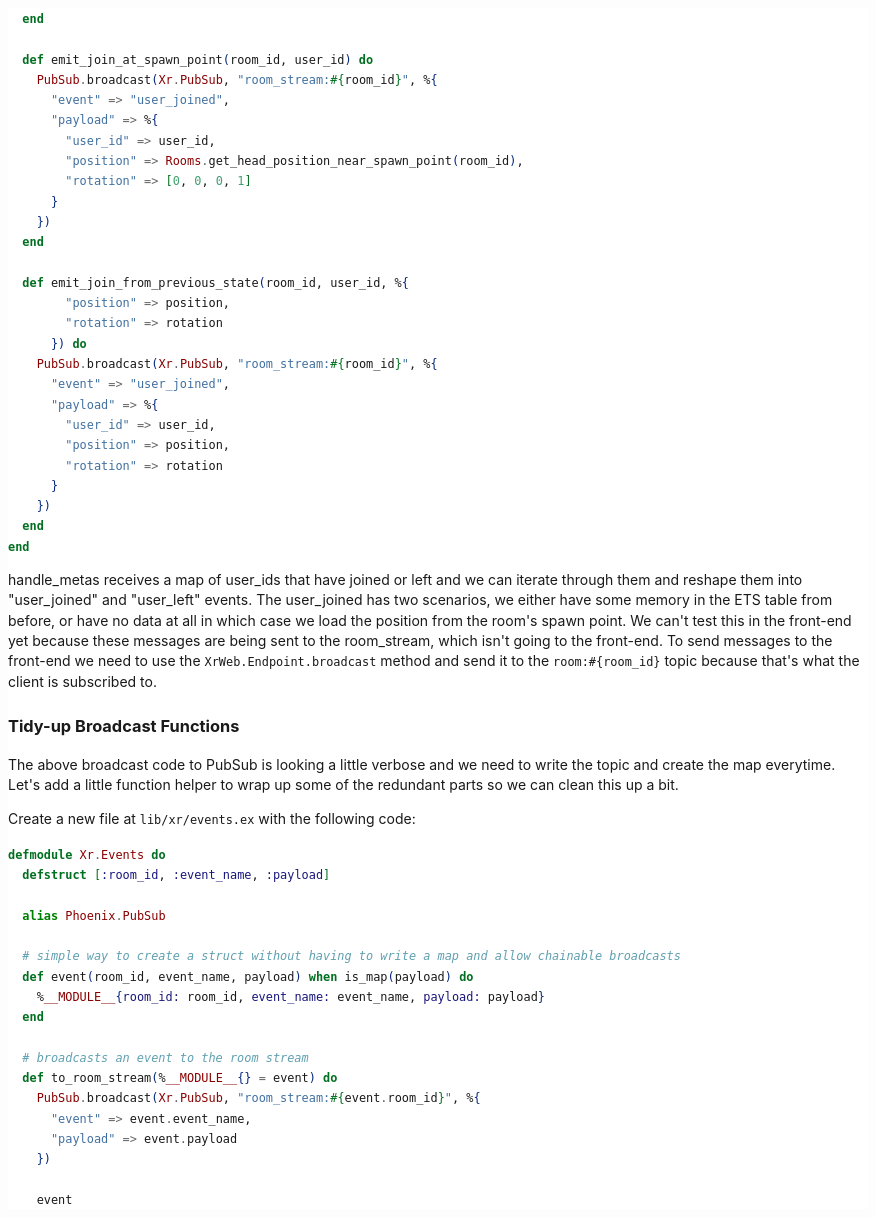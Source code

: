 ```elixir
  end

  def emit_join_at_spawn_point(room_id, user_id) do
    PubSub.broadcast(Xr.PubSub, "room_stream:#{room_id}", %{
      "event" => "user_joined",
      "payload" => %{
        "user_id" => user_id,
        "position" => Rooms.get_head_position_near_spawn_point(room_id),
        "rotation" => [0, 0, 0, 1]
      }
    })
  end

  def emit_join_from_previous_state(room_id, user_id, %{
        "position" => position,
        "rotation" => rotation
      }) do
    PubSub.broadcast(Xr.PubSub, "room_stream:#{room_id}", %{
      "event" => "user_joined",
      "payload" => %{
        "user_id" => user_id,
        "position" => position,
        "rotation" => rotation
      }
    })
  end
end

```

handle_metas receives a map of user_ids that have joined or left and we can iterate through them and reshape them into "user_joined" and "user_left" events.  The user_joined has two scenarios, we either have some memory in the ETS table from before, or have no data at all in which case we load the position from the room's spawn point.  We can't test this in the front-end yet because these messages are being sent to the room_stream, which isn't going to the front-end.  To send messages to the front-end we need to use the `XrWeb.Endpoint.broadcast` method and send it to the `room:#{room_id}` topic because that's what the client is subscribed to.

### Tidy-up Broadcast Functions

The above broadcast code to PubSub is looking a little verbose and we need to write the topic and create the map everytime.  Let's add a little function helper to wrap up some of the redundant parts so we can clean this up a bit.

Create a new file at `lib/xr/events.ex` with the following code:

```elixir
defmodule Xr.Events do
  defstruct [:room_id, :event_name, :payload]

  alias Phoenix.PubSub

  # simple way to create a struct without having to write a map and allow chainable broadcasts
  def event(room_id, event_name, payload) when is_map(payload) do
    %__MODULE__{room_id: room_id, event_name: event_name, payload: payload}
  end

  # broadcasts an event to the room stream
  def to_room_stream(%__MODULE__{} = event) do
    PubSub.broadcast(Xr.PubSub, "room_stream:#{event.room_id}", %{
      "event" => event.event_name,
      "payload" => event.payload
    })

    event
```
